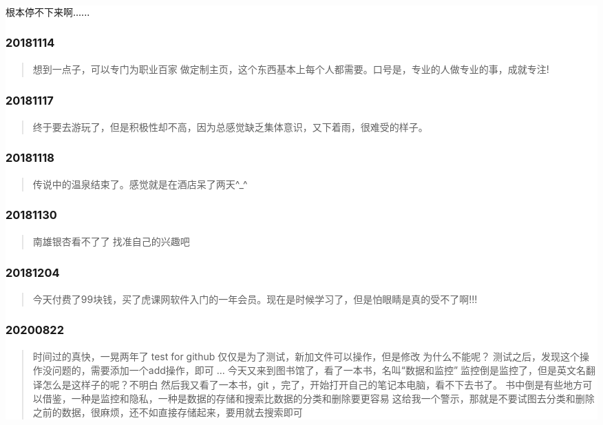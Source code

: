 
根本停不下来啊......

### 20181114
> 想到一点子，可以专门为职业百家 做定制主页，这个东西基本上每个人都需要。口号是，专业的人做专业的事，成就专注!

### 20181117
> 终于要去游玩了，但是积极性却不高，因为总感觉缺乏集体意识，又下着雨，很难受的样子。

### 20181118
> 传说中的温泉结束了。感觉就是在酒店呆了两天^_^

### 20181130
> 南雄银杏看不了了  找准自己的兴趣吧

### 20181204
> 今天付费了99块钱，买了虎课网软件入门的一年会员。现在是时候学习了，但是怕眼睛是真的受不了啊!!!

### 20200822
> 时间过的真快，一晃两年了
test for github
仅仅是为了测试，新加文件可以操作，但是修改 为什么不能呢？
测试之后，发现这个操作没问题的，需要添加一个add操作，即可
...
> 今天又来到图书馆了，看了一本书，名叫“数据和监控” 监控倒是监控了，但是英文名翻译怎么是这样子的呢？不明白
> 然后我又看了一本书，git ，完了，开始打开自己的笔记本电脑，看不下去书了。
> 书中倒是有些地方可以借鉴，一种是监控和隐私，一种是数据的存储和搜索比数据的分类和删除要更容易
> 这给我一个警示，那就是不要试图去分类和删除之前的数据，很麻烦，还不如直接存储起来，要用就去搜索即可
